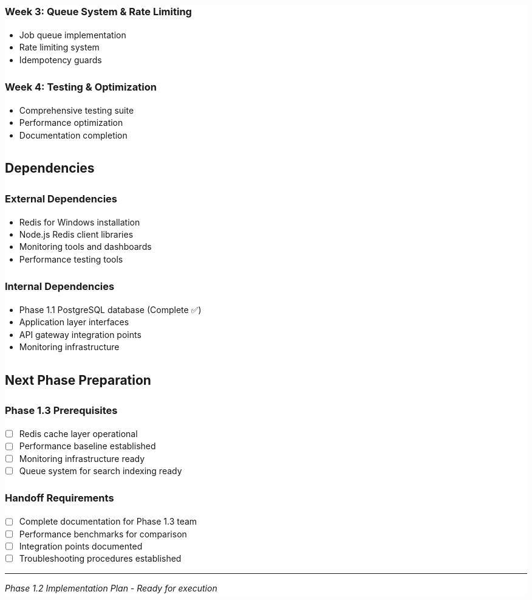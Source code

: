 ### Week 3: Queue System & Rate Limiting
- Job queue implementation
- Rate limiting system
- Idempotency guards

### Week 4: Testing & Optimization
- Comprehensive testing suite
- Performance optimization
- Documentation completion

## Dependencies

### External Dependencies
- Redis for Windows installation
- Node.js Redis client libraries
- Monitoring tools and dashboards
- Performance testing tools

### Internal Dependencies
- Phase 1.1 PostgreSQL database (Complete ✅)
- Application layer interfaces
- API gateway integration points
- Monitoring infrastructure

## Next Phase Preparation

### Phase 1.3 Prerequisites
- [ ] Redis cache layer operational
- [ ] Performance baseline established
- [ ] Monitoring infrastructure ready
- [ ] Queue system for search indexing ready

### Handoff Requirements
- [ ] Complete documentation for Phase 1.3 team
- [ ] Performance benchmarks for comparison
- [ ] Integration points documented
- [ ] Troubleshooting procedures established

---

*Phase 1.2 Implementation Plan - Ready for execution*
